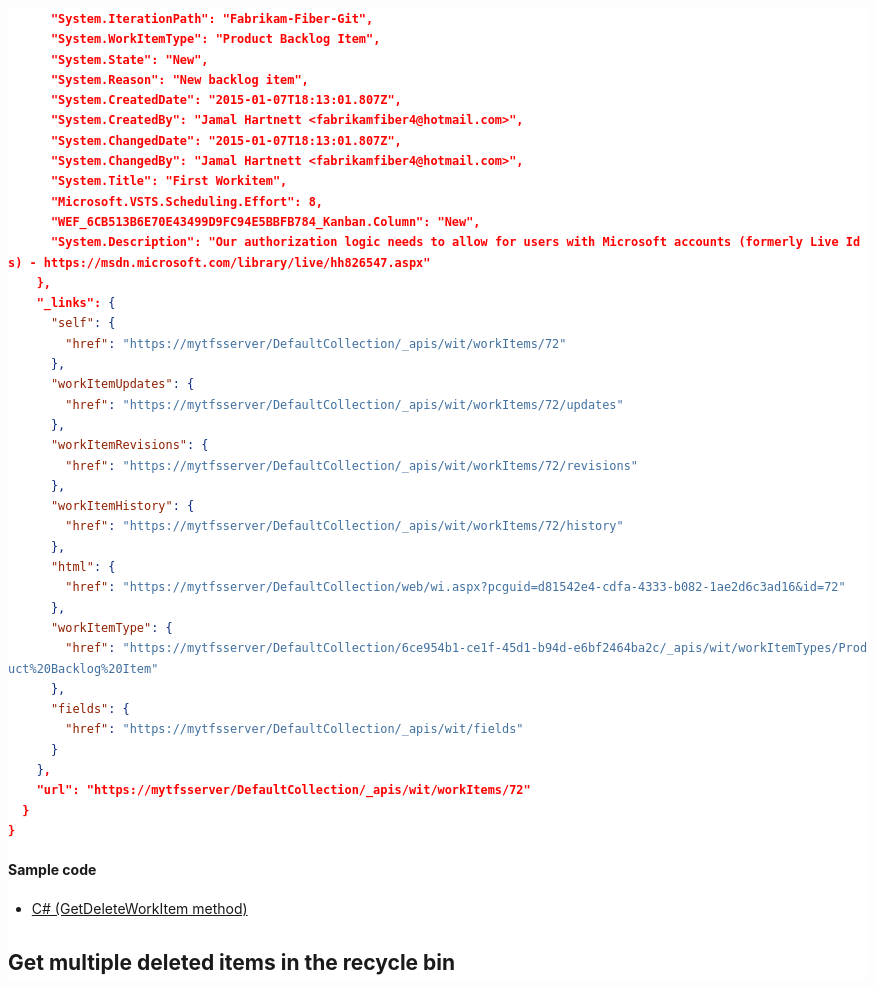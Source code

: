```json
      "System.IterationPath": "Fabrikam-Fiber-Git",
      "System.WorkItemType": "Product Backlog Item",
      "System.State": "New",
      "System.Reason": "New backlog item",
      "System.CreatedDate": "2015-01-07T18:13:01.807Z",
      "System.CreatedBy": "Jamal Hartnett <fabrikamfiber4@hotmail.com>",
      "System.ChangedDate": "2015-01-07T18:13:01.807Z",
      "System.ChangedBy": "Jamal Hartnett <fabrikamfiber4@hotmail.com>",
      "System.Title": "First Workitem",
      "Microsoft.VSTS.Scheduling.Effort": 8,
      "WEF_6CB513B6E70E43499D9FC94E5BBFB784_Kanban.Column": "New",
      "System.Description": "Our authorization logic needs to allow for users with Microsoft accounts (formerly Live Ids) - https://msdn.microsoft.com/library/live/hh826547.aspx"
    },
    "_links": {
      "self": {
        "href": "https://mytfsserver/DefaultCollection/_apis/wit/workItems/72"
      },
      "workItemUpdates": {
        "href": "https://mytfsserver/DefaultCollection/_apis/wit/workItems/72/updates"
      },
      "workItemRevisions": {
        "href": "https://mytfsserver/DefaultCollection/_apis/wit/workItems/72/revisions"
      },
      "workItemHistory": {
        "href": "https://mytfsserver/DefaultCollection/_apis/wit/workItems/72/history"
      },
      "html": {
        "href": "https://mytfsserver/DefaultCollection/web/wi.aspx?pcguid=d81542e4-cdfa-4333-b082-1ae2d6c3ad16&id=72"
      },
      "workItemType": {
        "href": "https://mytfsserver/DefaultCollection/6ce954b1-ce1f-45d1-b94d-e6bf2464ba2c/_apis/wit/workItemTypes/Product%20Backlog%20Item"
      },
      "fields": {
        "href": "https://mytfsserver/DefaultCollection/_apis/wit/fields"
      }
    },
    "url": "https://mytfsserver/DefaultCollection/_apis/wit/workItems/72"
  }
}
```


#### Sample code

* [C# (GetDeleteWorkItem method)](https://github.com/Microsoft/vsts-dotnet-samples/blob/master/ClientLibrary/Snippets/Microsoft.TeamServices.Samples.Client/WorkItemTracking/RecycleBinSample.cs#L28)

##	Get multiple deleted items in the recycle bin

